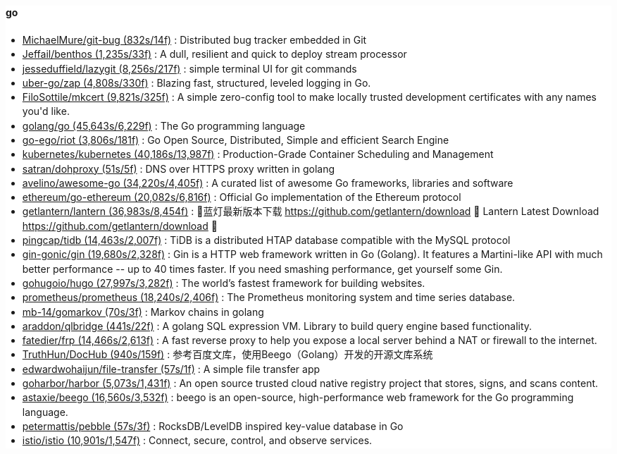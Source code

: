 #### go
* [MichaelMure/git-bug (832s/14f)](https://github.com/MichaelMure/git-bug) : Distributed bug tracker embedded in Git
* [Jeffail/benthos (1,235s/33f)](https://github.com/Jeffail/benthos) : A dull, resilient and quick to deploy stream processor
* [jesseduffield/lazygit (8,256s/217f)](https://github.com/jesseduffield/lazygit) : simple terminal UI for git commands
* [uber-go/zap (4,808s/330f)](https://github.com/uber-go/zap) : Blazing fast, structured, leveled logging in Go.
* [FiloSottile/mkcert (9,821s/325f)](https://github.com/FiloSottile/mkcert) : A simple zero-config tool to make locally trusted development certificates with any names you'd like.
* [golang/go (45,643s/6,229f)](https://github.com/golang/go) : The Go programming language
* [go-ego/riot (3,806s/181f)](https://github.com/go-ego/riot) : Go Open Source, Distributed, Simple and efficient Search Engine
* [kubernetes/kubernetes (40,186s/13,987f)](https://github.com/kubernetes/kubernetes) : Production-Grade Container Scheduling and Management
* [satran/dohproxy (51s/5f)](https://github.com/satran/dohproxy) : DNS over HTTPS proxy written in golang
* [avelino/awesome-go (34,220s/4,405f)](https://github.com/avelino/awesome-go) : A curated list of awesome Go frameworks, libraries and software
* [ethereum/go-ethereum (20,082s/6,816f)](https://github.com/ethereum/go-ethereum) : Official Go implementation of the Ethereum protocol
* [getlantern/lantern (36,983s/8,454f)](https://github.com/getlantern/lantern) : 🔴蓝灯最新版本下载 https://github.com/getlantern/download 🔴 Lantern Latest Download https://github.com/getlantern/download 🔴
* [pingcap/tidb (14,463s/2,007f)](https://github.com/pingcap/tidb) : TiDB is a distributed HTAP database compatible with the MySQL protocol
* [gin-gonic/gin (19,680s/2,328f)](https://github.com/gin-gonic/gin) : Gin is a HTTP web framework written in Go (Golang). It features a Martini-like API with much better performance -- up to 40 times faster. If you need smashing performance, get yourself some Gin.
* [gohugoio/hugo (27,997s/3,282f)](https://github.com/gohugoio/hugo) : The world’s fastest framework for building websites.
* [prometheus/prometheus (18,240s/2,406f)](https://github.com/prometheus/prometheus) : The Prometheus monitoring system and time series database.
* [mb-14/gomarkov (70s/3f)](https://github.com/mb-14/gomarkov) : Markov chains in golang
* [araddon/qlbridge (441s/22f)](https://github.com/araddon/qlbridge) : A golang SQL expression VM. Library to build query engine based functionality.
* [fatedier/frp (14,466s/2,613f)](https://github.com/fatedier/frp) : A fast reverse proxy to help you expose a local server behind a NAT or firewall to the internet.
* [TruthHun/DocHub (940s/159f)](https://github.com/TruthHun/DocHub) : 参考百度文库，使用Beego（Golang）开发的开源文库系统
* [edwardwohaijun/file-transfer (57s/1f)](https://github.com/edwardwohaijun/file-transfer) : A simple file transfer app
* [goharbor/harbor (5,073s/1,431f)](https://github.com/goharbor/harbor) : An open source trusted cloud native registry project that stores, signs, and scans content.
* [astaxie/beego (16,560s/3,532f)](https://github.com/astaxie/beego) : beego is an open-source, high-performance web framework for the Go programming language.
* [petermattis/pebble (57s/3f)](https://github.com/petermattis/pebble) : RocksDB/LevelDB inspired key-value database in Go
* [istio/istio (10,901s/1,547f)](https://github.com/istio/istio) : Connect, secure, control, and observe services.
